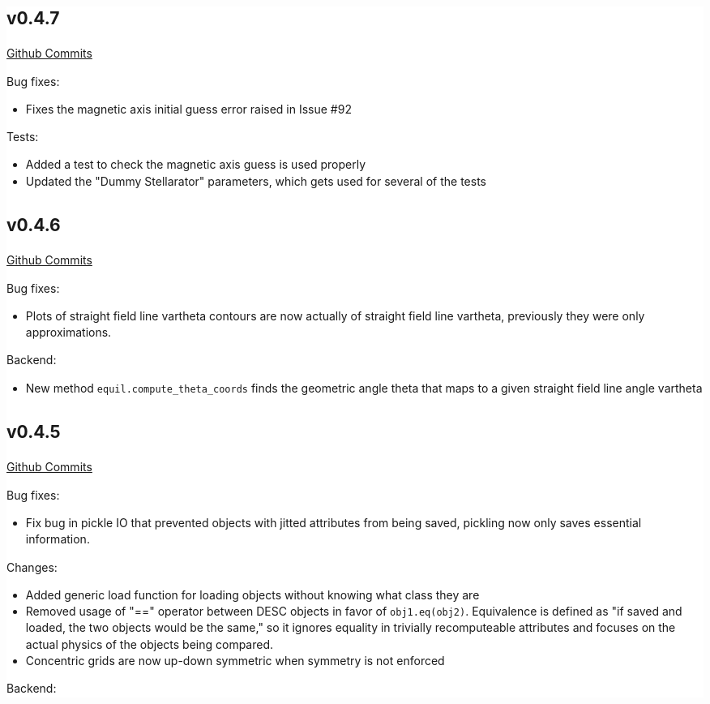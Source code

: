 
v0.4.7
------

[Github
Commits](https://github.com/PlasmaControl/DESC/compare/v0.4.6...v0.4.7)

Bug fixes:

-   Fixes the magnetic axis initial guess error raised in Issue \#92

Tests:

-   Added a test to check the magnetic axis guess is used properly
-   Updated the \"Dummy Stellarator\" parameters, which gets used for
    several of the tests


v0.4.6
------

[Github
Commits](https://github.com/PlasmaControl/DESC/compare/v0.4.5...v0.4.6)

Bug fixes:

-   Plots of straight field line vartheta contours are now actually of
    straight field line vartheta, previously they were only
    approximations.

Backend:

-   New method `equil.compute_theta_coords` finds the geometric angle
    theta that maps to a given straight field line angle vartheta


v0.4.5
------

[Github
Commits](https://github.com/PlasmaControl/DESC/compare/v0.4.4...v0.4.5)

Bug fixes:

-   Fix bug in pickle IO that prevented objects with jitted attributes
    from being saved, pickling now only saves essential information.

Changes:

-   Added generic load function for loading objects without knowing what
    class they are
-   Removed usage of \"==\" operator between DESC objects in favor of
    `obj1.eq(obj2)`. Equivalence is defined as \"if saved and loaded,
    the two objects would be the same,\" so it ignores equality in
    trivially recomputeable attributes and focuses on the actual physics
    of the objects being compared.
-   Concentric grids are now up-down symmetric when symmetry is not
    enforced

Backend:

